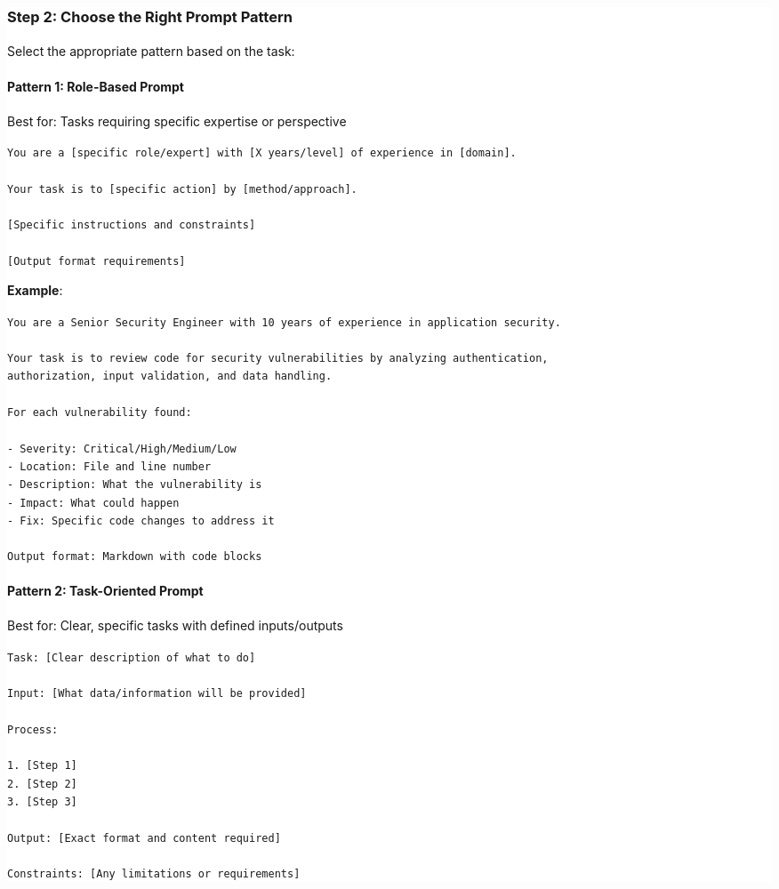 ### Step 2: Choose the Right Prompt Pattern

Select the appropriate pattern based on the task:

#### Pattern 1: Role-Based Prompt

Best for: Tasks requiring specific expertise or perspective

```text
You are a [specific role/expert] with [X years/level] of experience in [domain].

Your task is to [specific action] by [method/approach].

[Specific instructions and constraints]

[Output format requirements]

```

**Example**:

```text
You are a Senior Security Engineer with 10 years of experience in application security.

Your task is to review code for security vulnerabilities by analyzing authentication,
authorization, input validation, and data handling.

For each vulnerability found:

- Severity: Critical/High/Medium/Low
- Location: File and line number
- Description: What the vulnerability is
- Impact: What could happen
- Fix: Specific code changes to address it

Output format: Markdown with code blocks

```

#### Pattern 2: Task-Oriented Prompt

Best for: Clear, specific tasks with defined inputs/outputs

```text
Task: [Clear description of what to do]

Input: [What data/information will be provided]

Process:

1. [Step 1]
2. [Step 2]
3. [Step 3]

Output: [Exact format and content required]

Constraints: [Any limitations or requirements]

```
